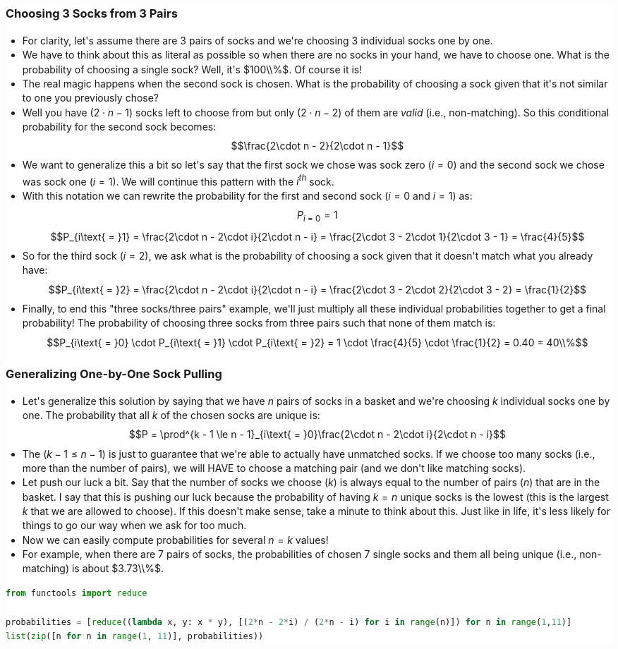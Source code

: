 ### Choosing 3 Socks from 3 Pairs
* For clarity, let's assume there are 3 pairs of socks and we're choosing 3 individual socks one by one.
* We have to think about this as literal as possible so when there are no socks in your hand, we have to choose one. What is the probability of choosing a single sock? Well, it's $100\\%$. Of course it is!
* The real magic happens when the second sock is chosen. What is the probability of choosing a sock given that it's not similar to one you previously chose?
* Well you have $(2 \cdot n - 1)$ socks left to choose from but only $(2 \cdot n - 2)$ of them are *valid* (i.e., non-matching). So this conditional probability for the second sock becomes:
$$\frac{2\cdot n - 2}{2\cdot n - 1}$$
* We want to generalize this a bit so let's say that the first sock we chose was sock zero $(i = 0)$ and the second sock we chose was sock one $(i = 1)$. We will continue this pattern with the $i^{th}$ sock.
* With this notation we can rewrite the probability for the first and second sock $(i = 0\text{ and }i = 1)$ as:
$$P_{i\text{ = }0} = 1$$
$$P_{i\text{ = }1} = \frac{2\cdot n - 2\cdot i}{2\cdot n - i} = \frac{2\cdot 3 - 2\cdot 1}{2\cdot 3 - 1} = \frac{4}{5}$$
* So for the third sock $(i = 2)$, we ask what is the probability of choosing a sock given that it doesn't match what you already have:
$$P_{i\text{ = }2} = \frac{2\cdot n - 2\cdot i}{2\cdot n - i} = \frac{2\cdot 3 - 2\cdot 2}{2\cdot 3 - 2} = \frac{1}{2}$$
* Finally, to end this "three socks/three pairs" example, we'll just multiply all these individual probabilities together to get a final probability! The probability of choosing three socks from three pairs such that none of them match is:
$$P_{i\text{ = }0} \cdot P_{i\text{ = }1} \cdot P_{i\text{ = }2} = 1 \cdot \frac{4}{5} \cdot \frac{1}{2} = 0.40 = 40\\%$$

### Generalizing One-by-One Sock Pulling
* Let's generalize this solution by saying that we have $n$ pairs of socks in a basket and we're choosing $k$ individual socks one by one. The probability that all $k$ of the chosen socks are unique is:
$$P = \prod^{k - 1 \le n - 1}_{i\text{ = }0}\frac{2\cdot n - 2\cdot i}{2\cdot n - i}$$
* The $(k - 1 \le n - 1)$ is just to guarantee that we're able to actually have unmatched socks. If we choose too many socks (i.e., more than the number of pairs), we will HAVE to choose a matching pair (and we don't like matching socks).
* Let push our luck a bit. Say that the number of socks we choose ($k$) is always equal to the number of pairs ($n$) that are in the basket. I say that this is pushing our luck because the probability of having $k = n$ unique socks is the lowest (this is the largest $k$ that we are allowed to choose). If this doesn't make sense, take a minute to think about this. Just like in life, it's less likely for things to go our way when we ask for too much.
* Now we can easily compute probabilities for several $n=k$ values!
* For example, when there are 7 pairs of socks, the probabilities of chosen 7 single socks and them all being unique (i.e., non-matching) is about $3.73\\%$.


```python
from functools import reduce

probabilities = [reduce((lambda x, y: x * y), [(2*n - 2*i) / (2*n - i) for i in range(n)]) for n in range(1,11)]
list(zip([n for n in range(1, 11)], probabilities))
```
